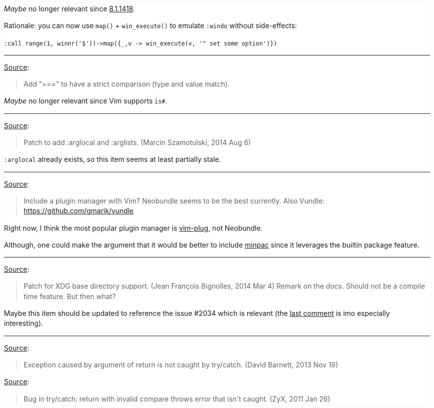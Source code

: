 *Maybe* no longer relevant since [8.1.1418](https://github.com/vim/vim/releases/tag/v8.1.1418).

Rationale: you can now use `map()` + `win_execute()` to emulate `:windo` without side-effects:

    :call range(1, winnr('$'))->map({_,v -> win_execute(v, '" set some option')})

---

[Source](https://github.com/vim/vim/blob/df069eec3b90401e880e9b0e258146d8f36c474d/runtime/doc/todo.txt#L1553):

> Add "===" to have a strict comparison (type and value match).

*Maybe* no longer relevant since Vim supports `is#`.

---

[Source](https://github.com/vim/vim/blob/df069eec3b90401e880e9b0e258146d8f36c474d/runtime/doc/todo.txt#L1726):

> Patch to add :arglocal and :arglists. (Marcin Szamotulski, 2014 Aug 6)

`:arglocal` already exists, so this item seems at least partially stale.

---

[Source](https://github.com/vim/vim/blob/df069eec3b90401e880e9b0e258146d8f36c474d/runtime/doc/todo.txt#L1754-L1755):

> Include a plugin manager with Vim? Neobundle seems to be the best currently.
> Also Vundle: https://github.com/gmarik/vundle

Right now, I think the most popular plugin manager is [vim-plug](https://github.com/junegunn/vim-plug), not Neobundle.

Although, one could make the argument that it would be better to include [minpac](https://github.com/k-takata/minpac) since it leverages the builtin package feature.

---

[Source](https://github.com/vim/vim/blob/df069eec3b90401e880e9b0e258146d8f36c474d/runtime/doc/todo.txt#L1808-L1809):

> Patch for XDG base directory support. (Jean François Bignolles, 2014 Mar 4)
> Remark on the docs.  Should not be a compile time feature.  But then what?

Maybe this item should be updated to reference the issue #2034 which is relevant (the [last comment](https://github.com/vim/vim/issues/2034#issuecomment-559254363) is imo especially interesting).

---

[Source](https://github.com/vim/vim/blob/df069eec3b90401e880e9b0e258146d8f36c474d/runtime/doc/todo.txt#L1869-L1870):

> Exception caused by argument of return is not caught by try/catch.
> (David Barnett, 2013 Nov 19)

[Source](https://github.com/vim/vim/blob/df069eec3b90401e880e9b0e258146d8f36c474d/runtime/doc/todo.txt#L2093-L2094):

> Bug in try/catch: return with invalid compare throws error that isn't caught.
> (ZyX, 2011 Jan 26)

